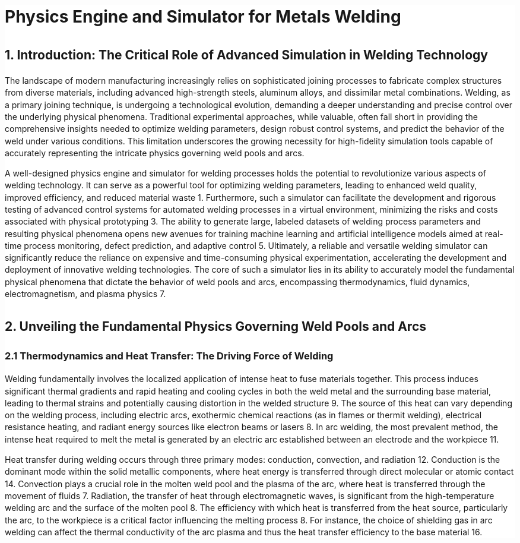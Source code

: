 # Physics Engine and Simulator for Metals Welding

## 1. Introduction: The Critical Role of Advanced Simulation in Welding Technology
The landscape of modern manufacturing increasingly relies on sophisticated joining processes to fabricate complex structures from diverse materials, including advanced high-strength steels, aluminum alloys, and dissimilar metal combinations. Welding, as a primary joining technique, is undergoing a technological evolution, demanding a deeper understanding and precise control over the underlying physical phenomena. Traditional experimental approaches, while valuable, often fall short in providing the comprehensive insights needed to optimize welding parameters, design robust control systems, and predict the behavior of the weld under various conditions. This limitation underscores the growing necessity for high-fidelity simulation tools capable of accurately representing the intricate physics governing weld pools and arcs.

A well-designed physics engine and simulator for welding processes holds the potential to revolutionize various aspects of welding technology. It can serve as a powerful tool for optimizing welding parameters, leading to enhanced weld quality, improved efficiency, and reduced material waste 1. Furthermore, such a simulator can facilitate the development and rigorous testing of advanced control systems for automated welding processes in a virtual environment, minimizing the risks and costs associated with physical prototyping 3. The ability to generate large, labeled datasets of welding process parameters and resulting physical phenomena opens new avenues for training machine learning and artificial intelligence models aimed at real-time process monitoring, defect prediction, and adaptive control 5. Ultimately, a reliable and versatile welding simulator can significantly reduce the reliance on expensive and time-consuming physical experimentation, accelerating the development and deployment of innovative welding technologies. The core of such a simulator lies in its ability to accurately model the fundamental physical phenomena that dictate the behavior of weld pools and arcs, encompassing thermodynamics, fluid dynamics, electromagnetism, and plasma physics 7.

## 2. Unveiling the Fundamental Physics Governing Weld Pools and Arcs
### 2.1 Thermodynamics and Heat Transfer: The Driving Force of Welding
Welding fundamentally involves the localized application of intense heat to fuse materials together. This process induces significant thermal gradients and rapid heating and cooling cycles in both the weld metal and the surrounding base material, leading to thermal strains and potentially causing distortion in the welded structure 9. The source of this heat can vary depending on the welding process, including electric arcs, exothermic chemical reactions (as in flames or thermit welding), electrical resistance heating, and radiant energy sources like electron beams or lasers 8. In arc welding, the most prevalent method, the intense heat required to melt the metal is generated by an electric arc established between an electrode and the workpiece 11.

Heat transfer during welding occurs through three primary modes: conduction, convection, and radiation 12. Conduction is the dominant mode within the solid metallic components, where heat energy is transferred through direct molecular or atomic contact 14. Convection plays a crucial role in the molten weld pool and the plasma of the arc, where heat is transferred through the movement of fluids 7. Radiation, the transfer of heat through electromagnetic waves, is significant from the high-temperature welding arc and the surface of the molten pool 8. The efficiency with which heat is transferred from the heat source, particularly the arc, to the workpiece is a critical factor influencing the melting process 8. For instance, the choice of shielding gas in arc welding can affect the thermal conductivity of the arc plasma and thus the heat transfer efficiency to the base material 16.
